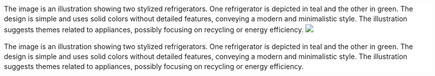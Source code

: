 The image is an illustration showing two stylized refrigerators. One refrigerator is depicted in teal and the other in green. The design is simple and uses solid colors without detailed features, conveying a modern and minimalistic style. The illustration suggests themes related to appliances, possibly focusing on recycling or energy efficiency.
![](images/img-11.jpeg)

The image is an illustration showing two stylized refrigerators. One refrigerator is depicted in teal and the other in green. The design is simple and uses solid colors without detailed features, conveying a modern and minimalistic style. The illustration suggests themes related to appliances, possibly focusing on recycling or energy efficiency.
